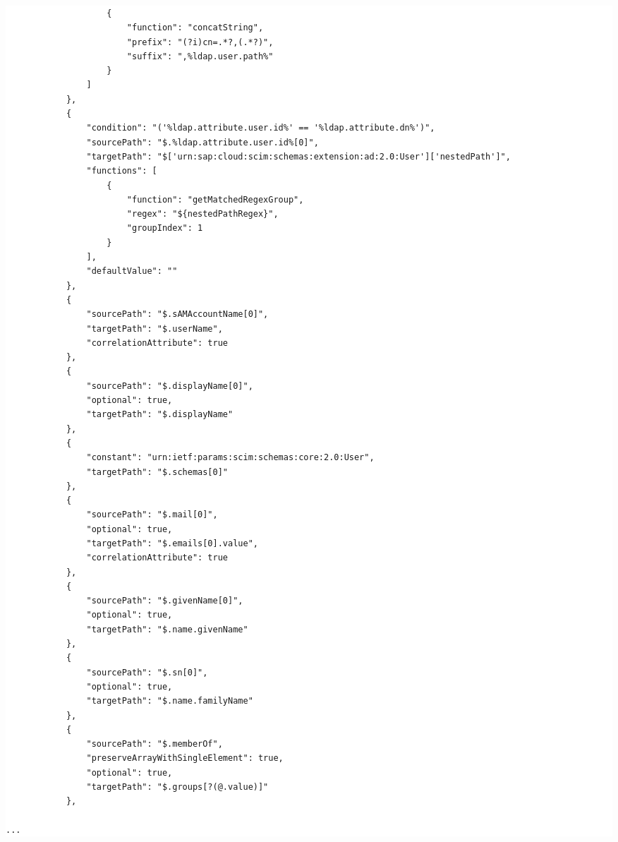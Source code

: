 ```
                    {
                        "function": "concatString",
                        "prefix": "(?i)cn=.*?,(.*?)",
                        "suffix": ",%ldap.user.path%"
                    }
                ]
            },
            {
                "condition": "('%ldap.attribute.user.id%' == '%ldap.attribute.dn%')",
                "sourcePath": "$.%ldap.attribute.user.id%[0]",
                "targetPath": "$['urn:sap:cloud:scim:schemas:extension:ad:2.0:User']['nestedPath']",
                "functions": [
                    {
                        "function": "getMatchedRegexGroup",
                        "regex": "${nestedPathRegex}",
                        "groupIndex": 1
                    }
                ],
                "defaultValue": ""
            },
            {
                "sourcePath": "$.sAMAccountName[0]",
                "targetPath": "$.userName",
                "correlationAttribute": true
            },
            {
                "sourcePath": "$.displayName[0]",
                "optional": true,
                "targetPath": "$.displayName"
            },
            {
                "constant": "urn:ietf:params:scim:schemas:core:2.0:User",
                "targetPath": "$.schemas[0]"
            },
            {
                "sourcePath": "$.mail[0]",
                "optional": true,
                "targetPath": "$.emails[0].value",
                "correlationAttribute": true
            },
            {
                "sourcePath": "$.givenName[0]",
                "optional": true,
                "targetPath": "$.name.givenName"
            },
            {
                "sourcePath": "$.sn[0]",
                "optional": true,
                "targetPath": "$.name.familyName"
            },
            {
                "sourcePath": "$.memberOf",
                "preserveArrayWithSingleElement": true,
                "optional": true,
                "targetPath": "$.groups[?(@.value)]"
            },

...
```
